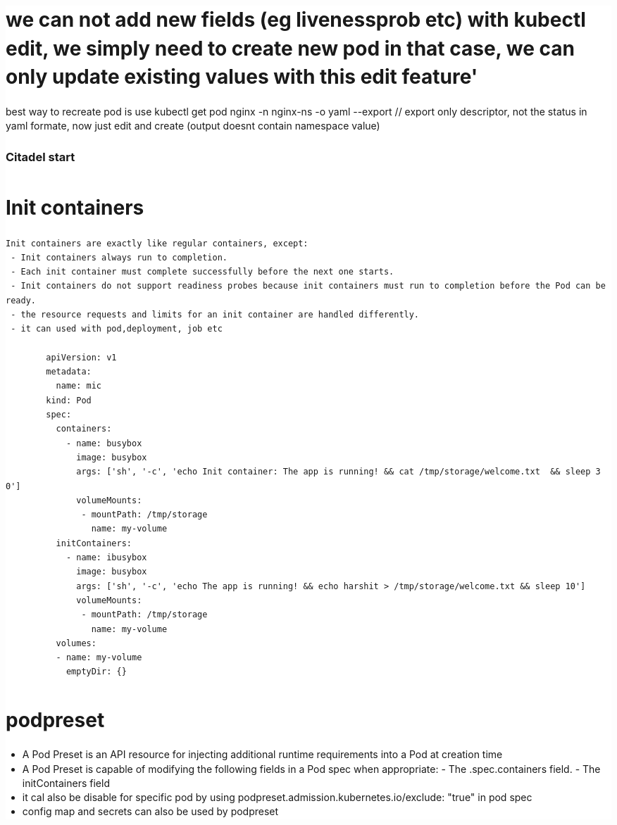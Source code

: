 # we can not add new fields (eg livenessprob etc) with kubectl edit, we simply need to create new pod in that case, we can only update existing values with this edit feature'
best way to recreate pod is use
kubectl get pod nginx -n nginx-ns -o yaml --export // export only descriptor, not the status in yaml formate, now just edit and create (output doesnt contain namespace value)



### Citadel start 
# Init containers
    Init containers are exactly like regular containers, except:
     - Init containers always run to completion.
     - Each init container must complete successfully before the next one starts.
     - Init containers do not support readiness probes because init containers must run to completion before the Pod can be ready.
     - the resource requests and limits for an init container are handled differently.
     - it can used with pod,deployment, job etc

            apiVersion: v1
            metadata:
              name: mic
            kind: Pod
            spec:
              containers:
                - name: busybox
                  image: busybox
                  args: ['sh', '-c', 'echo Init container: The app is running! && cat /tmp/storage/welcome.txt  && sleep 30']
                  volumeMounts:
                   - mountPath: /tmp/storage
                     name: my-volume
              initContainers:
                - name: ibusybox
                  image: busybox
                  args: ['sh', '-c', 'echo The app is running! && echo harshit > /tmp/storage/welcome.txt && sleep 10']
                  volumeMounts:
                   - mountPath: /tmp/storage
                     name: my-volume
              volumes:
              - name: my-volume
                emptyDir: {}

 

# podpreset
  - A Pod Preset is an API resource for injecting additional runtime requirements into a Pod at creation time
  - A Pod Preset is capable of modifying the following fields in a Pod spec when appropriate: - The .spec.containers field. - The initContainers field
  - it cal also be disable for specific pod by using podpreset.admission.kubernetes.io/exclude: "true" in pod spec
  - config map and secrets can also be used by podpreset
